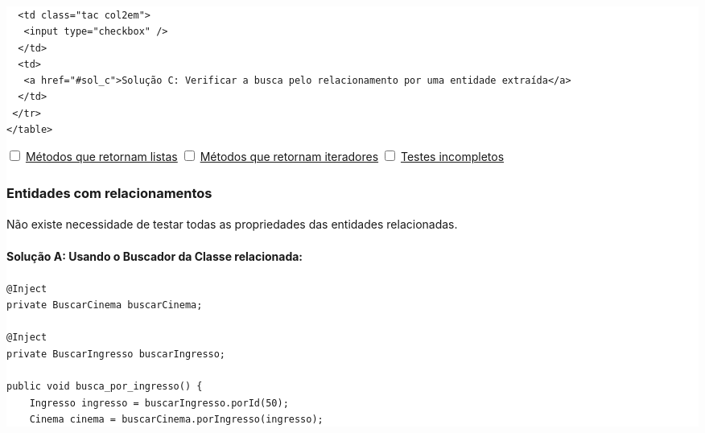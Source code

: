       <td class="tac col2em">
       <input type="checkbox" />
      </td>
      <td>
       <a href="#sol_c">Solução C: Verificar a busca pelo relacionamento por uma entidade extraída</a>
      </td>
     </tr>
    </table>
   </td>
 </tr>
  <tr>
   <td class="tac col2em">
    <input type="checkbox" />
   </td>
   <td>
    <a href="#ce_1">Métodos que retornam listas</a>
   </td>
 </tr>
  <tr>
   <td class="tac col2em">
    <input type="checkbox" />
   </td>
   <td>
    <a href="#ce_2">Métodos que retornam iteradores</a>
   </td>
 </tr>
 <tr>
   <td class="tac col2em">
    <input type="checkbox" />
   </td>
   <td>
    <a href="#ce_3">Testes incompletos</a>
   </td>
 </tr>
</table>

### Entidades<a id="ce_0"> </a>com relacionamentos

Não existe necessidade de testar todas as propriedades das entidades relacionadas.

#### Solução<a id="sol_a"> </a>A: Usando o Buscador da Classe relacionada:

    @Inject
    private BuscarCinema buscarCinema;
    
    @Inject
    private BuscarIngresso buscarIngresso;
    
    public void busca_por_ingresso() {
        Ingresso ingresso = buscarIngresso.porId(50);
        Cinema cinema = buscarCinema.porIngresso(ingresso);
        